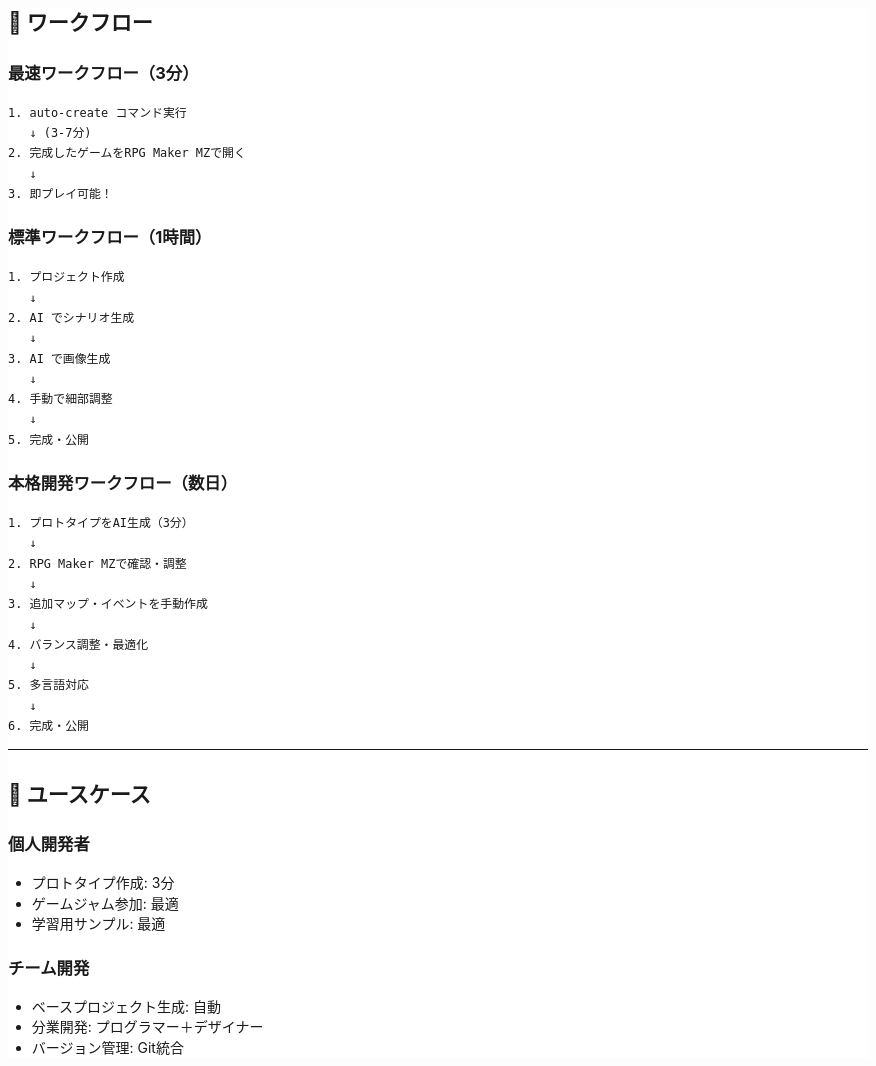 
## 🔄 ワークフロー

### 最速ワークフロー（3分）
```
1. auto-create コマンド実行
   ↓ (3-7分)
2. 完成したゲームをRPG Maker MZで開く
   ↓
3. 即プレイ可能！
```

### 標準ワークフロー（1時間）
```
1. プロジェクト作成
   ↓
2. AI でシナリオ生成
   ↓
3. AI で画像生成
   ↓
4. 手動で細部調整
   ↓
5. 完成・公開
```

### 本格開発ワークフロー（数日）
```
1. プロトタイプをAI生成（3分）
   ↓
2. RPG Maker MZで確認・調整
   ↓
3. 追加マップ・イベントを手動作成
   ↓
4. バランス調整・最適化
   ↓
5. 多言語対応
   ↓
6. 完成・公開
```

---

## 🌟 ユースケース

### 個人開発者
- プロトタイプ作成: 3分
- ゲームジャム参加: 最適
- 学習用サンプル: 最適

### チーム開発
- ベースプロジェクト生成: 自動
- 分業開発: プログラマー＋デザイナー
- バージョン管理: Git統合
